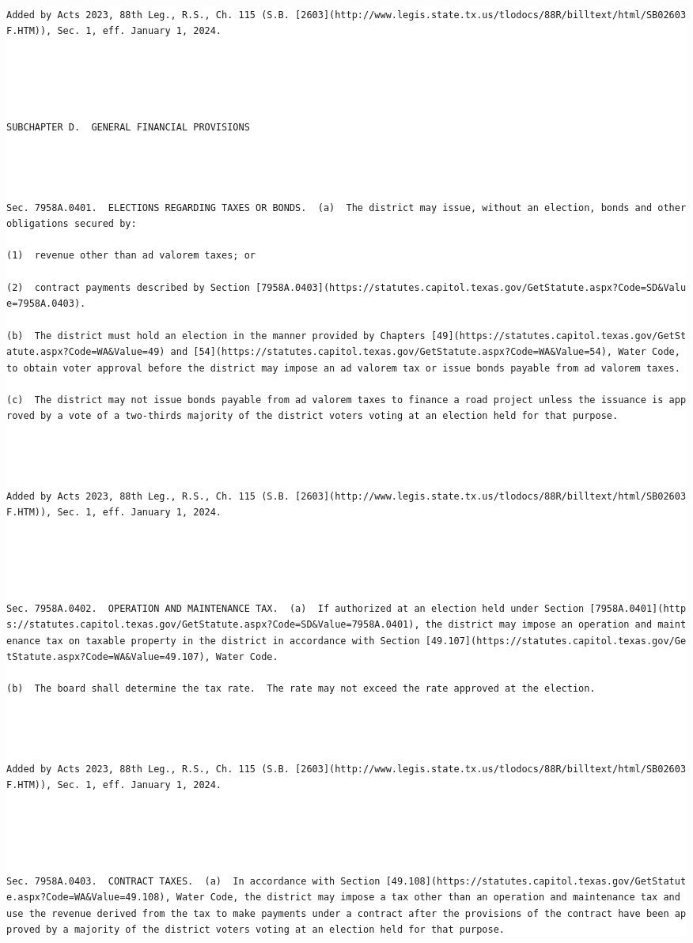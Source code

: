     
    
    
    Added by Acts 2023, 88th Leg., R.S., Ch. 115 (S.B. [2603](http://www.legis.state.tx.us/tlodocs/88R/billtext/html/SB02603F.HTM)), Sec. 1, eff. January 1, 2024.
    
    
    
    
    
    SUBCHAPTER D.  GENERAL FINANCIAL PROVISIONS
    
      
    
    
    Sec. 7958A.0401.  ELECTIONS REGARDING TAXES OR BONDS.  (a)  The district may issue, without an election, bonds and other obligations secured by:
    
    (1)  revenue other than ad valorem taxes; or
    
    (2)  contract payments described by Section [7958A.0403](https://statutes.capitol.texas.gov/GetStatute.aspx?Code=SD&Value=7958A.0403).
    
    (b)  The district must hold an election in the manner provided by Chapters [49](https://statutes.capitol.texas.gov/GetStatute.aspx?Code=WA&Value=49) and [54](https://statutes.capitol.texas.gov/GetStatute.aspx?Code=WA&Value=54), Water Code, to obtain voter approval before the district may impose an ad valorem tax or issue bonds payable from ad valorem taxes.
    
    (c)  The district may not issue bonds payable from ad valorem taxes to finance a road project unless the issuance is approved by a vote of a two-thirds majority of the district voters voting at an election held for that purpose.
    
    
    
    
    Added by Acts 2023, 88th Leg., R.S., Ch. 115 (S.B. [2603](http://www.legis.state.tx.us/tlodocs/88R/billtext/html/SB02603F.HTM)), Sec. 1, eff. January 1, 2024.
    
    
    
    
    
    Sec. 7958A.0402.  OPERATION AND MAINTENANCE TAX.  (a)  If authorized at an election held under Section [7958A.0401](https://statutes.capitol.texas.gov/GetStatute.aspx?Code=SD&Value=7958A.0401), the district may impose an operation and maintenance tax on taxable property in the district in accordance with Section [49.107](https://statutes.capitol.texas.gov/GetStatute.aspx?Code=WA&Value=49.107), Water Code.
    
    (b)  The board shall determine the tax rate.  The rate may not exceed the rate approved at the election.
    
    
    
    
    Added by Acts 2023, 88th Leg., R.S., Ch. 115 (S.B. [2603](http://www.legis.state.tx.us/tlodocs/88R/billtext/html/SB02603F.HTM)), Sec. 1, eff. January 1, 2024.
    
    
    
    
    
    Sec. 7958A.0403.  CONTRACT TAXES.  (a)  In accordance with Section [49.108](https://statutes.capitol.texas.gov/GetStatute.aspx?Code=WA&Value=49.108), Water Code, the district may impose a tax other than an operation and maintenance tax and use the revenue derived from the tax to make payments under a contract after the provisions of the contract have been approved by a majority of the district voters voting at an election held for that purpose.
    